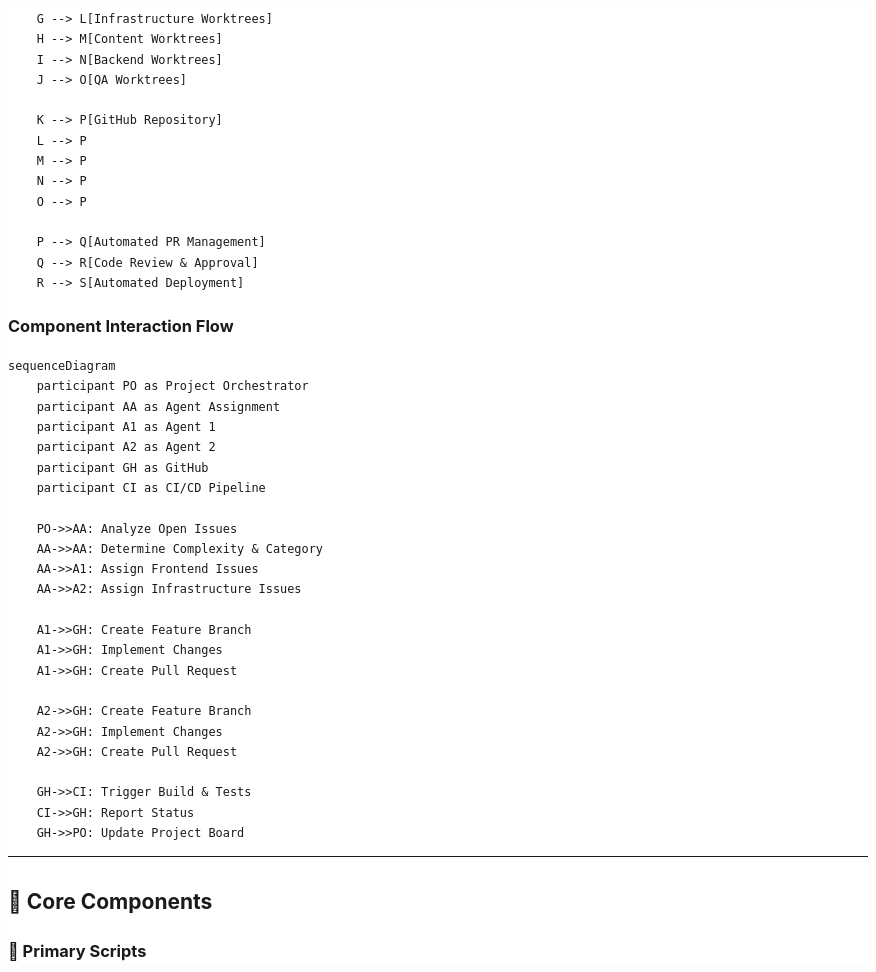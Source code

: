 ```mermaid
    G --> L[Infrastructure Worktrees]
    H --> M[Content Worktrees]
    I --> N[Backend Worktrees]
    J --> O[QA Worktrees]
    
    K --> P[GitHub Repository]
    L --> P
    M --> P
    N --> P
    O --> P
    
    P --> Q[Automated PR Management]
    Q --> R[Code Review & Approval]
    R --> S[Automated Deployment]
```

### Component Interaction Flow

```mermaid
sequenceDiagram
    participant PO as Project Orchestrator
    participant AA as Agent Assignment
    participant A1 as Agent 1
    participant A2 as Agent 2
    participant GH as GitHub
    participant CI as CI/CD Pipeline
    
    PO->>AA: Analyze Open Issues
    AA->>AA: Determine Complexity & Category
    AA->>A1: Assign Frontend Issues
    AA->>A2: Assign Infrastructure Issues
    
    A1->>GH: Create Feature Branch
    A1->>GH: Implement Changes
    A1->>GH: Create Pull Request
    
    A2->>GH: Create Feature Branch
    A2->>GH: Implement Changes
    A2->>GH: Create Pull Request
    
    GH->>CI: Trigger Build & Tests
    CI->>GH: Report Status
    GH->>PO: Update Project Board
```

---

## 📁 Core Components

### 🔧 Primary Scripts
